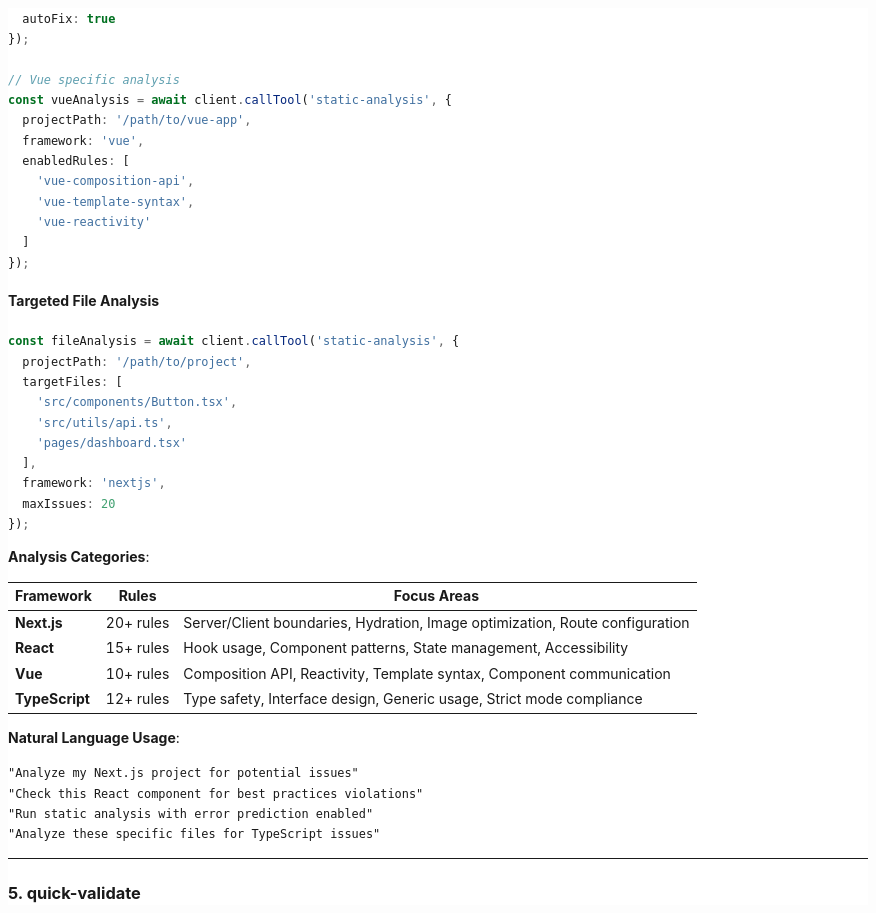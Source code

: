 ```typescript
  autoFix: true
});

// Vue specific analysis
const vueAnalysis = await client.callTool('static-analysis', {
  projectPath: '/path/to/vue-app',
  framework: 'vue',
  enabledRules: [
    'vue-composition-api',
    'vue-template-syntax',
    'vue-reactivity'
  ]
});
```

#### Targeted File Analysis
```typescript
const fileAnalysis = await client.callTool('static-analysis', {
  projectPath: '/path/to/project',
  targetFiles: [
    'src/components/Button.tsx',
    'src/utils/api.ts',
    'pages/dashboard.tsx'
  ],
  framework: 'nextjs',
  maxIssues: 20
});
```

**Analysis Categories**:

| Framework | Rules | Focus Areas |
|-----------|-------|-------------|
| **Next.js** | 20+ rules | Server/Client boundaries, Hydration, Image optimization, Route configuration |
| **React** | 15+ rules | Hook usage, Component patterns, State management, Accessibility |
| **Vue** | 10+ rules | Composition API, Reactivity, Template syntax, Component communication |
| **TypeScript** | 12+ rules | Type safety, Interface design, Generic usage, Strict mode compliance |

**Natural Language Usage**:
```
"Analyze my Next.js project for potential issues"
"Check this React component for best practices violations"
"Run static analysis with error prediction enabled"
"Analyze these specific files for TypeScript issues"
```

---

### 5. quick-validate
